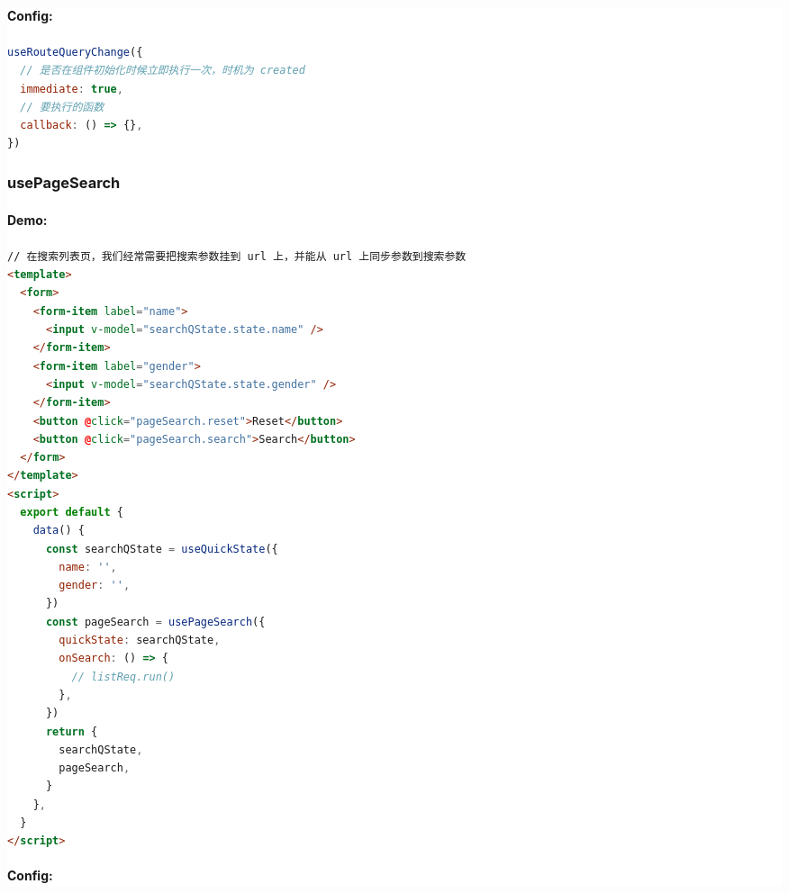 #### Config:

```javascript
useRouteQueryChange({
  // 是否在组件初始化时候立即执行一次，时机为 created
  immediate: true,
  // 要执行的函数
  callback: () => {},
})
```

### usePageSearch

#### Demo:

```html
// 在搜索列表页，我们经常需要把搜索参数挂到 url 上，并能从 url 上同步参数到搜索参数
<template>
  <form>
    <form-item label="name">
      <input v-model="searchQState.state.name" />
    </form-item>
    <form-item label="gender">
      <input v-model="searchQState.state.gender" />
    </form-item>
    <button @click="pageSearch.reset">Reset</button>
    <button @click="pageSearch.search">Search</button>
  </form>
</template>
<script>
  export default {
    data() {
      const searchQState = useQuickState({
        name: '',
        gender: '',
      })
      const pageSearch = usePageSearch({
        quickState: searchQState,
        onSearch: () => {
          // listReq.run()
        },
      })
      return {
        searchQState,
        pageSearch,
      }
    },
  }
</script>
```

#### Config:

